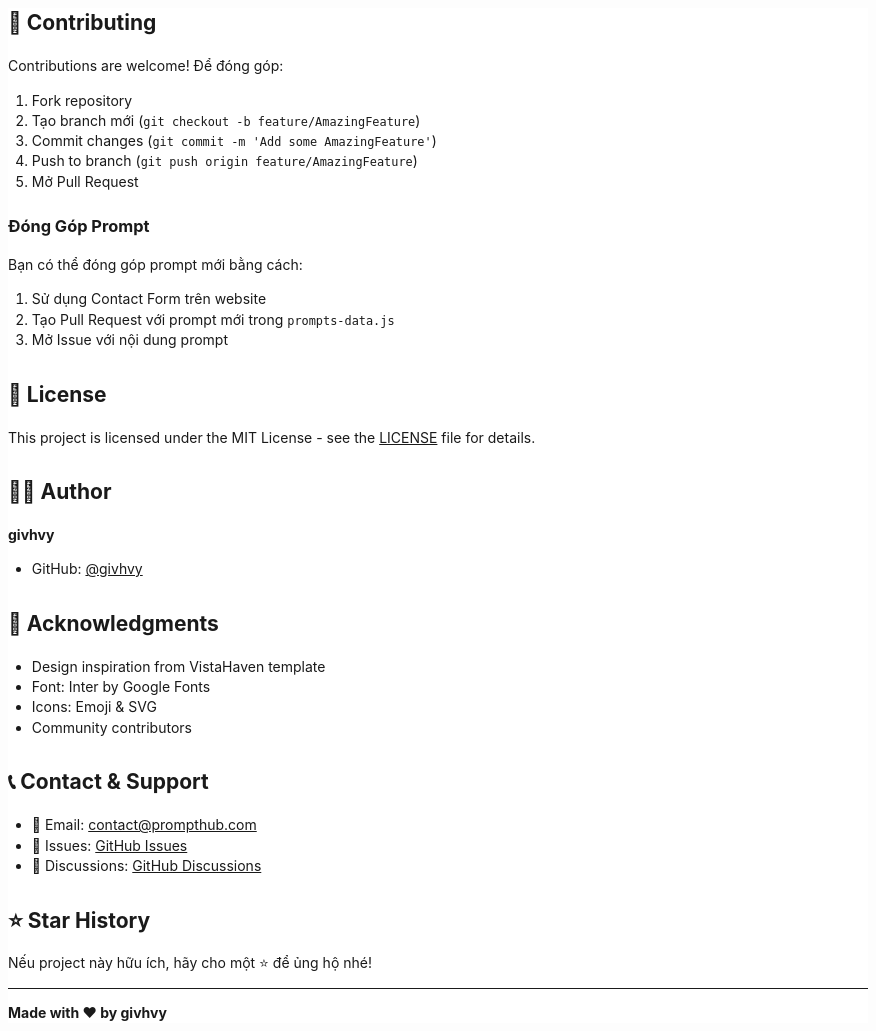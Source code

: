## 🤝 Contributing

Contributions are welcome! Để đóng góp:

1. Fork repository
2. Tạo branch mới (`git checkout -b feature/AmazingFeature`)
3. Commit changes (`git commit -m 'Add some AmazingFeature'`)
4. Push to branch (`git push origin feature/AmazingFeature`)
5. Mở Pull Request

### Đóng Góp Prompt

Bạn có thể đóng góp prompt mới bằng cách:
1. Sử dụng Contact Form trên website
2. Tạo Pull Request với prompt mới trong `prompts-data.js`
3. Mở Issue với nội dung prompt

## 📄 License

This project is licensed under the MIT License - see the [LICENSE](LICENSE) file for details.

## 👨‍💻 Author

**givhvy**
- GitHub: [@givhvy](https://github.com/givhvy)

## 🙏 Acknowledgments

- Design inspiration from VistaHaven template
- Font: Inter by Google Fonts
- Icons: Emoji & SVG
- Community contributors

## 📞 Contact & Support

- 📧 Email: contact@prompthub.com
- 🐛 Issues: [GitHub Issues](https://github.com/givhvy/p/issues)
- 💬 Discussions: [GitHub Discussions](https://github.com/givhvy/p/discussions)

## ⭐ Star History

Nếu project này hữu ích, hãy cho một ⭐ để ủng hộ nhé!

---

**Made with ❤️ by givhvy**
